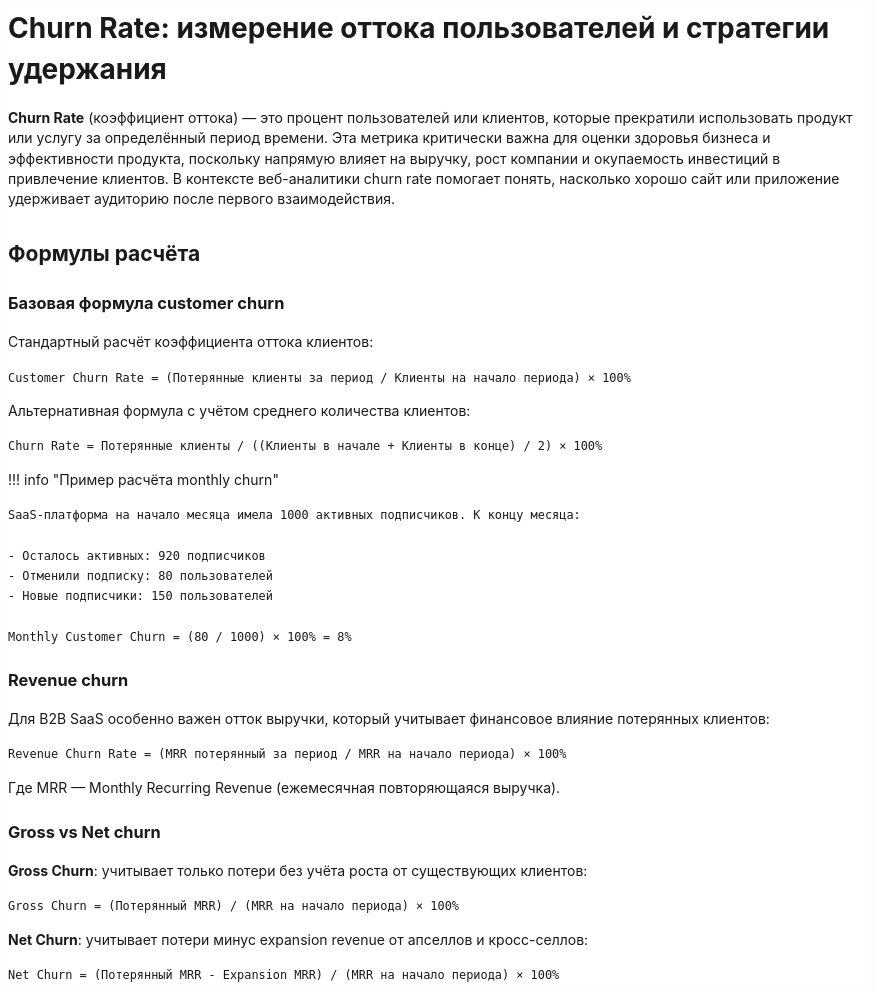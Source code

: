 # Churn Rate: измерение оттока пользователей и стратегии удержания

**Churn Rate** (коэффициент оттока) — это процент пользователей или клиентов, которые прекратили использовать продукт или услугу за определённый период времени. Эта метрика критически важна для оценки здоровья бизнеса и эффективности продукта, поскольку напрямую влияет на выручку, рост компании и окупаемость инвестиций в привлечение клиентов. В контексте веб-аналитики churn rate помогает понять, насколько хорошо сайт или приложение удерживает аудиторию после первого взаимодействия.

## Формулы расчёта

### Базовая формула customer churn

Стандартный расчёт коэффициента оттока клиентов:

```
Customer Churn Rate = (Потерянные клиенты за период / Клиенты на начало периода) × 100%
```

Альтернативная формула с учётом среднего количества клиентов:

```
Churn Rate = Потерянные клиенты / ((Клиенты в начале + Клиенты в конце) / 2) × 100%
```

!!! info "Пример расчёта monthly churn"
    
    SaaS-платформа на начало месяца имела 1000 активных подписчиков. К концу месяца:
    
    - Осталось активных: 920 подписчиков
    - Отменили подписку: 80 пользователей
    - Новые подписчики: 150 пользователей
    
    Monthly Customer Churn = (80 / 1000) × 100% = 8%

### Revenue churn

Для B2B SaaS особенно важен отток выручки, который учитывает финансовое влияние потерянных клиентов:

```
Revenue Churn Rate = (MRR потерянный за период / MRR на начало периода) × 100%
```

Где MRR — Monthly Recurring Revenue (ежемесячная повторяющаяся выручка).

### Gross vs Net churn

**Gross Churn**: учитывает только потери без учёта роста от существующих клиентов:

```
Gross Churn = (Потерянный MRR) / (MRR на начало периода) × 100%
```

**Net Churn**: учитывает потери минус expansion revenue от апселлов и кросс-селлов:

```
Net Churn = (Потерянный MRR - Expansion MRR) / (MRR на начало периода) × 100%
```
